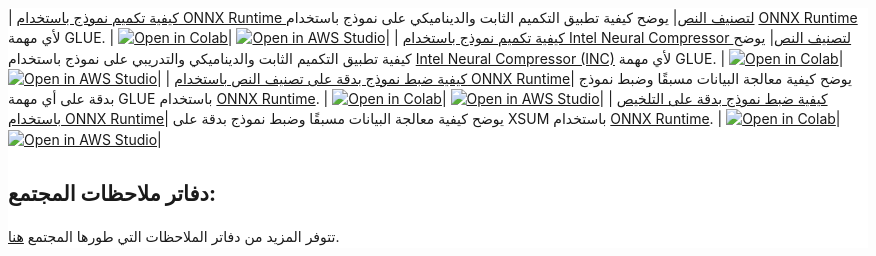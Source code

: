 | [كيفية تكميم نموذج باستخدام ONNX Runtime لتصنيف النص](https://github.com/huggingface/notebooks/blob/main/examples/text_classification_quantization_ort.ipynb)| يوضح كيفية تطبيق التكميم الثابت والديناميكي على نموذج باستخدام [ONNX Runtime](https://github.com/microsoft/onnxruntime) لأي مهمة GLUE. | [![Open in Colab](https://colab.research.google.com/assets/colab-badge.svg)](https://colab.research.google.com/github/huggingface/notebooks/blob/main/examples/text_classification_quantization_ort.ipynb)| [![Open in AWS Studio](https://studiolab.sagemaker.aws/studiolab.svg)](https://studiolab.sagemaker.aws/import/github/huggingface/notebooks/blob/main/examples/text_classification_quantization_ort.ipynb)|
| [كيفية تكميم نموذج باستخدام Intel Neural Compressor لتصنيف النص](https://github.com/huggingface/notebooks/blob/main/examples/text_classification_quantization_inc.ipynb)| يوضح كيفية تطبيق التكميم الثابت والديناميكي والتدريبي على نموذج باستخدام [Intel Neural Compressor (INC)](https://github.com/intel/neural-compressor) لأي مهمة GLUE. | [![Open in Colab](https://colab.research.google.com/assets/colab-badge.svg)](https://colab.research.google.com/github/huggingface/notebooks/blob/main/examples/text_classification_quantization_inc.ipynb)| [![Open in AWS Studio](https://studiolab.sagemaker.aws/studiolab.svg)](https://studiolab.sagemaker.aws/import/github/huggingface/notebooks/blob/main/examples/text_classification_quantization_inc.ipynb)|
| [كيفية ضبط نموذج بدقة على تصنيف النص باستخدام ONNX Runtime](https://github.com/huggingface/notebooks/blob/main/examples/text_classification_ort.ipynb)| يوضح كيفية معالجة البيانات مسبقًا وضبط نموذج بدقة على أي مهمة GLUE باستخدام [ONNX Runtime](https://github.com/microsoft/onnxruntime). | [![Open in Colab](https://colab.research.google.com/assets/colab-badge.svg)](https://colab.research.google.com/github/huggingface/notebooks/blob/main/examples/text_classification_ort.ipynb)| [![Open in AWS Studio](https://studiolab.sagemaker.aws/studiolab.svg)](https://studiolab.sagemaker.aws/import/github/huggingface/notebooks/blob/main/examples/text_classification_ort.ipynb)|
| [كيفية ضبط نموذج بدقة على التلخيص باستخدام ONNX Runtime](https://github.com/huggingface/notebooks/blob/main/examples/summarization_ort.ipynb)| يوضح كيفية معالجة البيانات مسبقًا وضبط نموذج بدقة على XSUM باستخدام [ONNX Runtime](https://github.com/microsoft/onnxruntime). | [![Open in Colab](https://colab.research.google.com/assets/colab-badge.svg)](https://colab.research.google.com/github/huggingface/notebooks/blob/main/examples/summarization_ort.ipynb)| [![Open in AWS Studio](https://studiolab.sagemaker.aws/studiolab.svg)](https://studiolab.sagemaker.aws/import/github/huggingface/notebooks/blob/main/examples/summarization_ort.ipynb)|


## دفاتر ملاحظات المجتمع:

تتوفر المزيد من دفاتر الملاحظات التي طورها المجتمع [هنا](https://hf.co/docs/transformers/community#community-notebooks).

